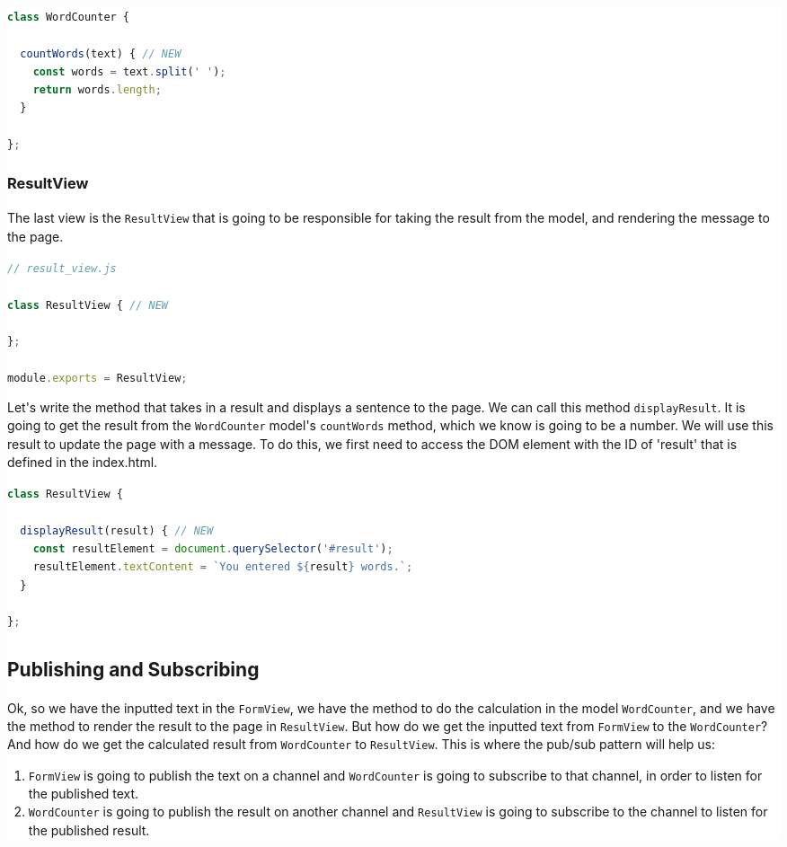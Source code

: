 ```js
class WordCounter {

  countWords(text) { // NEW
    const words = text.split(' ');
    return words.length;
  }

};
```

### ResultView

The last view is the `ResultView` that is going to be responsible for taking the result from the model, and rendering the message to the page.

```js
// result_view.js

class ResultView { // NEW

};

module.exports = ResultView;
```

Let's write the method that takes in a result and displays a sentence to the page. We can call this method `displayResult`. It is going to get the result from the `WordCounter` model's `countWords` method, which we know is going to be a number. We will use this result to update the page with a message. To do this, we first need to access the DOM element with the ID of 'result' that is defined in the index.html.

```js
class ResultView {

  displayResult(result) { // NEW
    const resultElement = document.querySelector('#result');
    resultElement.textContent = `You entered ${result} words.`;
  }

};
```

## Publishing and Subscribing

Ok, so we have the inputted text in the `FormView`, we have the method to do the calculation in the model `WordCounter`, and we have the method to render the result to the page in `ResultView`. But how do we get the inputted text from `FormView` to the `WordCounter`? And how do we get the calculated result from `WordCounter` to `ResultView`. This is where the pub/sub pattern will help us:

1. `FormView` is going to publish the text on a channel and `WordCounter` is going to subscribe to that channel, in order to listen for the published text.
2. `WordCounter` is going to publish the result on another channel and `ResultView` is going to subscribe to the channel to listen for the published result.
